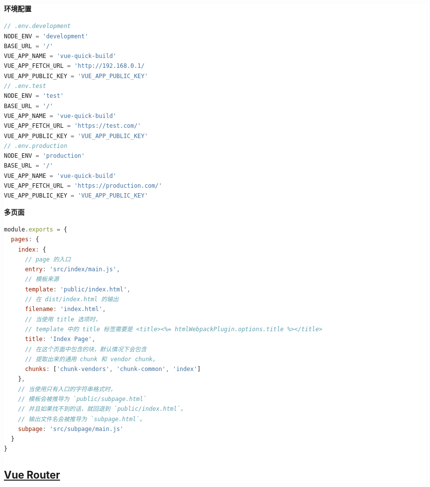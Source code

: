 **环境配置**

```javascript
// .env.development
NODE_ENV = 'development'
BASE_URL = '/'
VUE_APP_NAME = 'vue-quick-build'
VUE_APP_FETCH_URL = 'http://192.168.0.1/
VUE_APP_PUBLIC_KEY = 'VUE_APP_PUBLIC_KEY'
// .env.test
NODE_ENV = 'test'
BASE_URL = '/'
VUE_APP_NAME = 'vue-quick-build'
VUE_APP_FETCH_URL = 'https://test.com/'
VUE_APP_PUBLIC_KEY = 'VUE_APP_PUBLIC_KEY'
// .env.production
NODE_ENV = 'production'
BASE_URL = '/'
VUE_APP_NAME = 'vue-quick-build'
VUE_APP_FETCH_URL = 'https://production.com/'
VUE_APP_PUBLIC_KEY = 'VUE_APP_PUBLIC_KEY'
```

**多页面**

```javascript
module.exports = {
  pages: {
    index: {
      // page 的入口
      entry: 'src/index/main.js',
      // 模板来源
      template: 'public/index.html',
      // 在 dist/index.html 的输出
      filename: 'index.html',
      // 当使用 title 选项时，
      // template 中的 title 标签需要是 <title><%= htmlWebpackPlugin.options.title %></title>
      title: 'Index Page',
      // 在这个页面中包含的块，默认情况下会包含
      // 提取出来的通用 chunk 和 vendor chunk。
      chunks: ['chunk-vendors', 'chunk-common', 'index']
    },
    // 当使用只有入口的字符串格式时，
    // 模板会被推导为 `public/subpage.html`
    // 并且如果找不到的话，就回退到 `public/index.html`。
    // 输出文件名会被推导为 `subpage.html`。
    subpage: 'src/subpage/main.js'
  }
}
```

## [Vue Router](https://next.router.vuejs.org/zh/)
